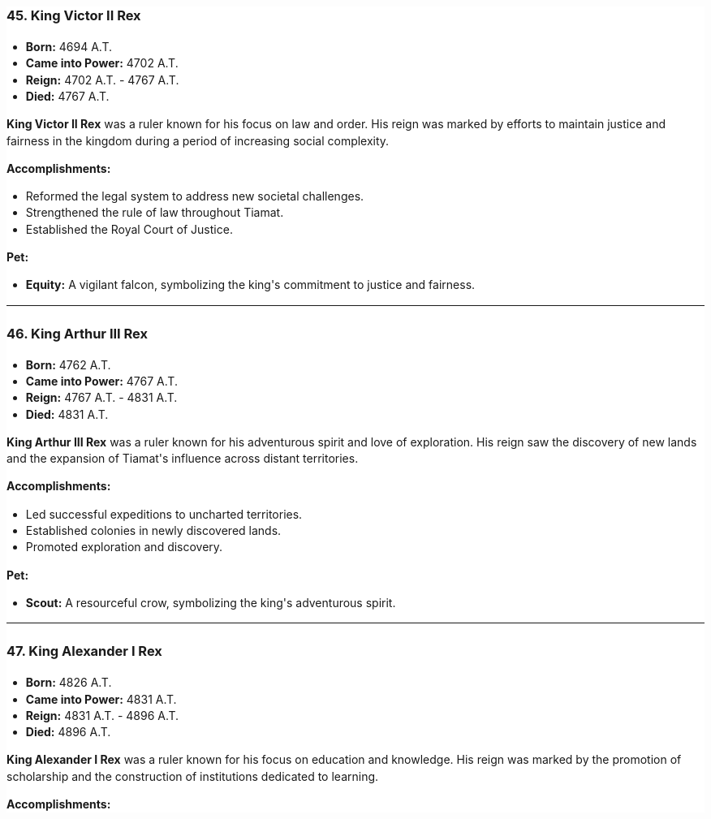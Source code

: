 ### **45. King Victor II Rex**

- **Born:** 4694 A.T.
- **Came into Power:** 4702 A.T.
- **Reign:** 4702 A.T. - 4767 A.T.
- **Died:** 4767 A.T.

**King Victor II Rex** was a ruler known for his focus on law and order. His reign was marked by efforts to maintain justice and fairness in the kingdom during a period of increasing social complexity.

**Accomplishments:**

- Reformed the legal system to address new societal challenges.
- Strengthened the rule of law throughout Tiamat.
- Established the Royal Court of Justice.

**Pet:**

- **Equity:** A vigilant falcon, symbolizing the king's commitment to justice and fairness.

---

### **46. King Arthur III Rex**

- **Born:** 4762 A.T.
- **Came into Power:** 4767 A.T.
- **Reign:** 4767 A.T. - 4831 A.T.
- **Died:** 4831 A.T.

**King Arthur III Rex** was a ruler known for his adventurous spirit and love of exploration. His reign saw the discovery of new lands and the expansion of Tiamat's influence across distant territories.

**Accomplishments:**

- Led successful expeditions to uncharted territories.
- Established colonies in newly discovered lands.
- Promoted exploration and discovery.

**Pet:**

- **Scout:** A resourceful crow, symbolizing the king's adventurous spirit.

---

### **47. King Alexander I Rex**

- **Born:** 4826 A.T.
- **Came into Power:** 4831 A.T.
- **Reign:** 4831 A.T. - 4896 A.T.
- **Died:** 4896 A.T.

**King Alexander I Rex** was a ruler known for his focus on education and knowledge. His reign was marked by the promotion of scholarship and the construction of institutions dedicated to learning.

**Accomplishments:**
